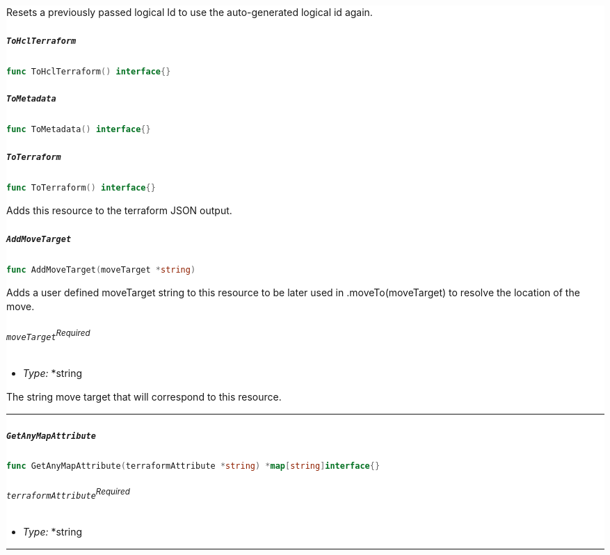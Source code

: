 Resets a previously passed logical Id to use the auto-generated logical id again.

##### `ToHclTerraform` <a name="ToHclTerraform" id="@cdktf/provider-tls.privateKey.PrivateKey.toHclTerraform"></a>

```go
func ToHclTerraform() interface{}
```

##### `ToMetadata` <a name="ToMetadata" id="@cdktf/provider-tls.privateKey.PrivateKey.toMetadata"></a>

```go
func ToMetadata() interface{}
```

##### `ToTerraform` <a name="ToTerraform" id="@cdktf/provider-tls.privateKey.PrivateKey.toTerraform"></a>

```go
func ToTerraform() interface{}
```

Adds this resource to the terraform JSON output.

##### `AddMoveTarget` <a name="AddMoveTarget" id="@cdktf/provider-tls.privateKey.PrivateKey.addMoveTarget"></a>

```go
func AddMoveTarget(moveTarget *string)
```

Adds a user defined moveTarget string to this resource to be later used in .moveTo(moveTarget) to resolve the location of the move.

###### `moveTarget`<sup>Required</sup> <a name="moveTarget" id="@cdktf/provider-tls.privateKey.PrivateKey.addMoveTarget.parameter.moveTarget"></a>

- *Type:* *string

The string move target that will correspond to this resource.

---

##### `GetAnyMapAttribute` <a name="GetAnyMapAttribute" id="@cdktf/provider-tls.privateKey.PrivateKey.getAnyMapAttribute"></a>

```go
func GetAnyMapAttribute(terraformAttribute *string) *map[string]interface{}
```

###### `terraformAttribute`<sup>Required</sup> <a name="terraformAttribute" id="@cdktf/provider-tls.privateKey.PrivateKey.getAnyMapAttribute.parameter.terraformAttribute"></a>

- *Type:* *string

---
